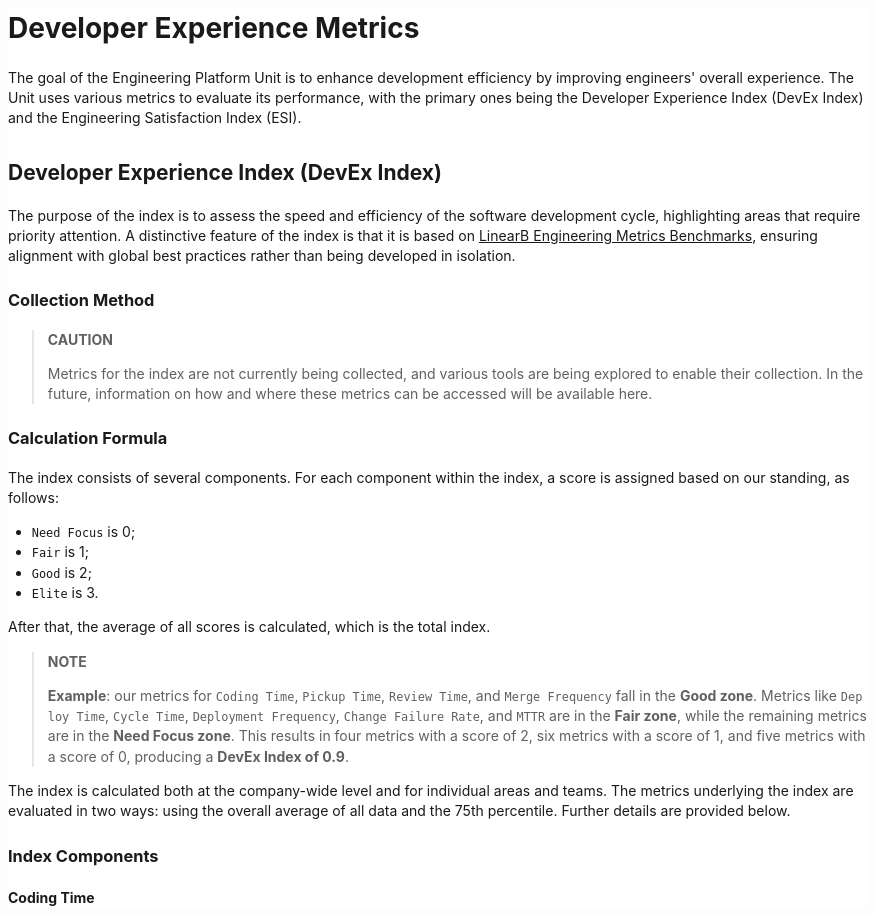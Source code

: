 # Developer Experience Metrics

The goal of the Engineering Platform Unit is to enhance development efficiency by improving engineers' overall experience. The Unit uses various metrics to evaluate its performance, with the primary ones being the Developer Experience Index (DevEx Index) and the Engineering Satisfaction Index (ESI).


## Developer Experience Index (DevEx Index)

The purpose of the index is to assess the speed and efficiency of the software development cycle, highlighting areas that require priority attention. A distinctive feature of the index is that it is based on [LinearB Engineering Metrics Benchmarks](https://linearb.io/resources/engineering-benchmarks), ensuring alignment with global best practices rather than being developed in isolation.


### Collection Method

> **CAUTION**
>
> Metrics for the index are not currently being collected, and various tools are being explored to enable their collection. In the future, information on how and where these metrics can be accessed will be available here.


### Calculation Formula

The index consists of several components. For each component within the index, a score is assigned based on our standing, as follows:

* `Need Focus` is 0;
* `Fair` is 1;
* `Good` is 2;
* `Elite` is 3.

After that, the average of all scores is calculated, which is the total index.

> **ΝΟΤΕ**
> 
> **Example**: our metrics for `Coding Time`, `Pickup Time`, `Review Time`, and `Merge Frequency` fall in the **Good zone**. Metrics like `Deploy Time`, `Cycle Time`, `Deployment Frequency`, `Change Failure Rate`, and `MTTR` are in the **Fair zone**, while the remaining metrics are in the **Need Focus zone**. This results in four metrics with a score of 2, six metrics with a score of 1, and five metrics with a score of 0, producing a **DevEx Index of 0.9**.

The index is calculated both at the company-wide level and for individual areas and teams. The metrics underlying the index are evaluated in two ways: using the overall average of all data and the 75th percentile. Further details are provided below.


### Index Components


#### Coding Time
